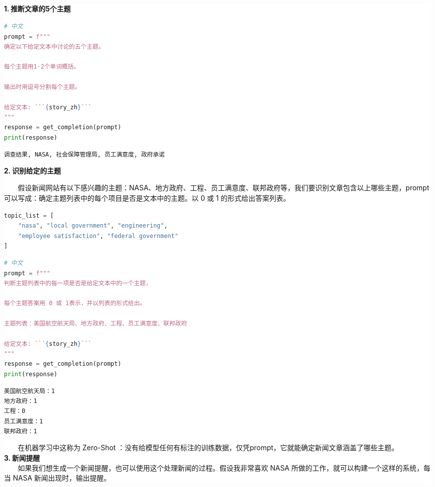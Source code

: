 **1\. 推断文章的5个主题**

```python
# 中文
prompt = f"""
确定以下给定文本中讨论的五个主题。

每个主题用1-2个单词概括。

输出时用逗号分割每个主题。

给定文本: ```{story_zh}```
"""
response = get_completion(prompt)
print(response)
```

```auto
调查结果, NASA, 社会保障管理局, 员工满意度, 政府承诺
```

**2\. 识别给定的主题**

  假设新闻网站有以下感兴趣的主题：NASA、地方政府、工程、员工满意度、联邦政府等，我们要识别文章包含以上哪些主题，prompt可以写成：确定主题列表中的每个项目是否是文本中的主题。以 0 或 1 的形式给出答案列表。

```python
topic_list = [
    "nasa", "local government", "engineering", 
    "employee satisfaction", "federal government"
]
```

```python
# 中文
prompt = f"""
判断主题列表中的每一项是否是给定文本中的一个主题，

每个主题答案用 0 或 1表示，并以列表的形式给出。

主题列表：美国航空航天局、地方政府、工程、员工满意度、联邦政府

给定文本: ```{story_zh}```
"""
response = get_completion(prompt)
print(response)
```

```auto
美国航空航天局：1
地方政府：1
工程：0
员工满意度：1
联邦政府：1
```

  在机器学习中这称为 Zero-Shot ：没有给模型任何有标注的训练数据，仅凭prompt，它就能确定新闻文章涵盖了哪些主题。  
**3\. 新闻提醒**  
  如果我们想生成一个新闻提醒，也可以使用这个处理新闻的过程。假设我非常喜欢 NASA 所做的工作，就可以构建一个这样的系统，每当 NASA 新闻出现时，输出提醒。
